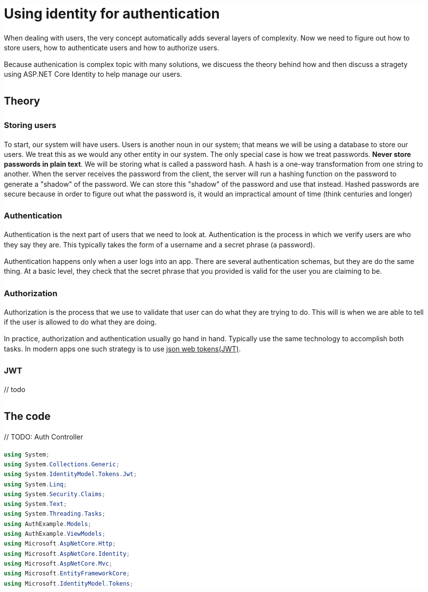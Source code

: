 # Using identity for authentication

When dealing with users, the very concept automatically adds several layers of complexity. Now we need to figure out how to store users, how to authenticate users and how to authorize users.

Because authenication is complex topic with many solutions, we discuess the theory behind how and then discuss a stragety using ASP.NET Core Identity to help manage our users.

## Theory

### Storing users

To start, our system will have users. Users is another noun in our system; that means we will be using a database to store our users. We treat this as we would any other entity in our system. The only special case is how we treat passwords. **Never store passwords in plain text**. We will be storing what is called a password hash. A hash is a one-way transformation from one string to another. When the server receives the password from the client, the server will run a hashing function on the password to generate a "shadow" of the password. We can store this "shadow" of the password and use that instead. Hashed passwords are secure because in order to figure out what the password is, it would an impractical amount of time (think centuries and longer)

### Authentication

Authentication is the next part of users that we need to look at. Authentication is the process in which we verify users are who they say they are. This typically takes the form of a username and a secret phrase (a password).

Authentication happens only when a user logs into an app. There are several authentication schemas, but they are do the same thing. At a basic level, they check that the secret phrase that you provided is valid for the user you are claiming to be.

### Authorization

Authorization is the process that we use to validate that user can do what they are trying to do. This will is when we are able to tell if the user is allowed to do what they are doing.

In practice, authorization and authentication usually go hand in hand. Typically use the same technology to accomplish both tasks. In modern apps one such strategy is to use [json web tokens(JWT)](https://jwt.io).

### JWT

// todo

## The code

// TODO:
Auth Controller

```C#
using System;
using System.Collections.Generic;
using System.IdentityModel.Tokens.Jwt;
using System.Linq;
using System.Security.Claims;
using System.Text;
using System.Threading.Tasks;
using AuthExample.Models;
using AuthExample.ViewModels;
using Microsoft.AspNetCore.Http;
using Microsoft.AspNetCore.Identity;
using Microsoft.AspNetCore.Mvc;
using Microsoft.EntityFrameworkCore;
using Microsoft.IdentityModel.Tokens;
```